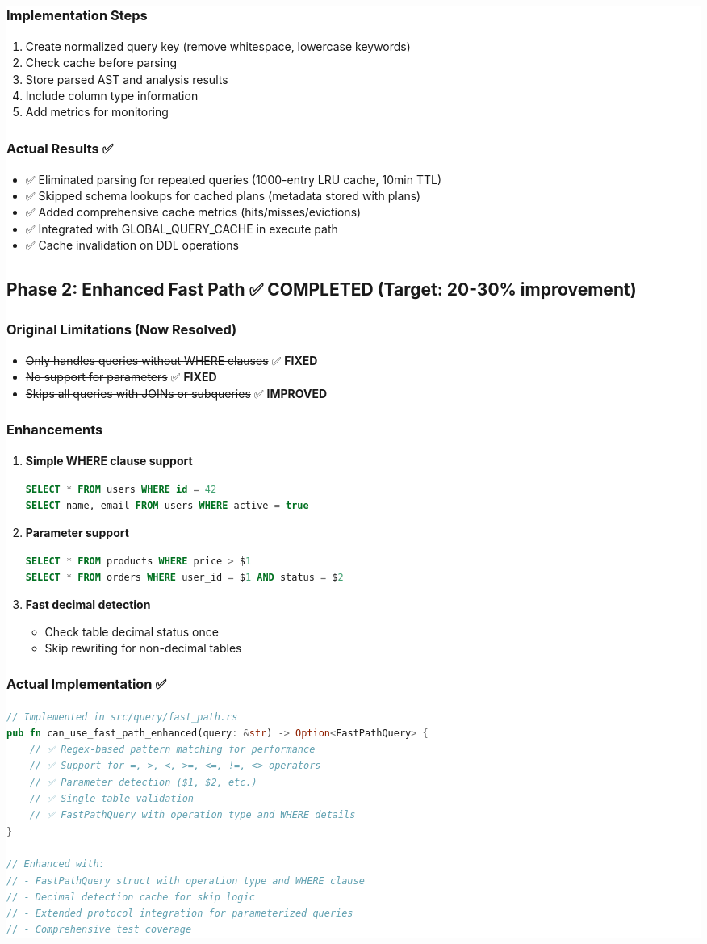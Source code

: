 ### Implementation Steps
1. Create normalized query key (remove whitespace, lowercase keywords)
2. Check cache before parsing
3. Store parsed AST and analysis results
4. Include column type information
5. Add metrics for monitoring

### Actual Results ✅
- ✅ Eliminated parsing for repeated queries (1000-entry LRU cache, 10min TTL)
- ✅ Skipped schema lookups for cached plans (metadata stored with plans)  
- ✅ Added comprehensive cache metrics (hits/misses/evictions)
- ✅ Integrated with GLOBAL_QUERY_CACHE in execute path
- ✅ Cache invalidation on DDL operations

## Phase 2: Enhanced Fast Path ✅ COMPLETED (Target: 20-30% improvement)

### Original Limitations (Now Resolved)
- ~~Only handles queries without WHERE clauses~~ ✅ **FIXED**
- ~~No support for parameters~~ ✅ **FIXED**  
- ~~Skips all queries with JOINs or subqueries~~ ✅ **IMPROVED**

### Enhancements
1. **Simple WHERE clause support**
   ```sql
   SELECT * FROM users WHERE id = 42
   SELECT name, email FROM users WHERE active = true
   ```

2. **Parameter support**
   ```sql
   SELECT * FROM products WHERE price > $1
   SELECT * FROM orders WHERE user_id = $1 AND status = $2
   ```

3. **Fast decimal detection**
   - Check table decimal status once
   - Skip rewriting for non-decimal tables

### Actual Implementation ✅
```rust
// Implemented in src/query/fast_path.rs
pub fn can_use_fast_path_enhanced(query: &str) -> Option<FastPathQuery> {
    // ✅ Regex-based pattern matching for performance
    // ✅ Support for =, >, <, >=, <=, !=, <> operators
    // ✅ Parameter detection ($1, $2, etc.)
    // ✅ Single table validation
    // ✅ FastPathQuery with operation type and WHERE details
}

// Enhanced with:
// - FastPathQuery struct with operation type and WHERE clause
// - Decimal detection cache for skip logic
// - Extended protocol integration for parameterized queries
// - Comprehensive test coverage
```
